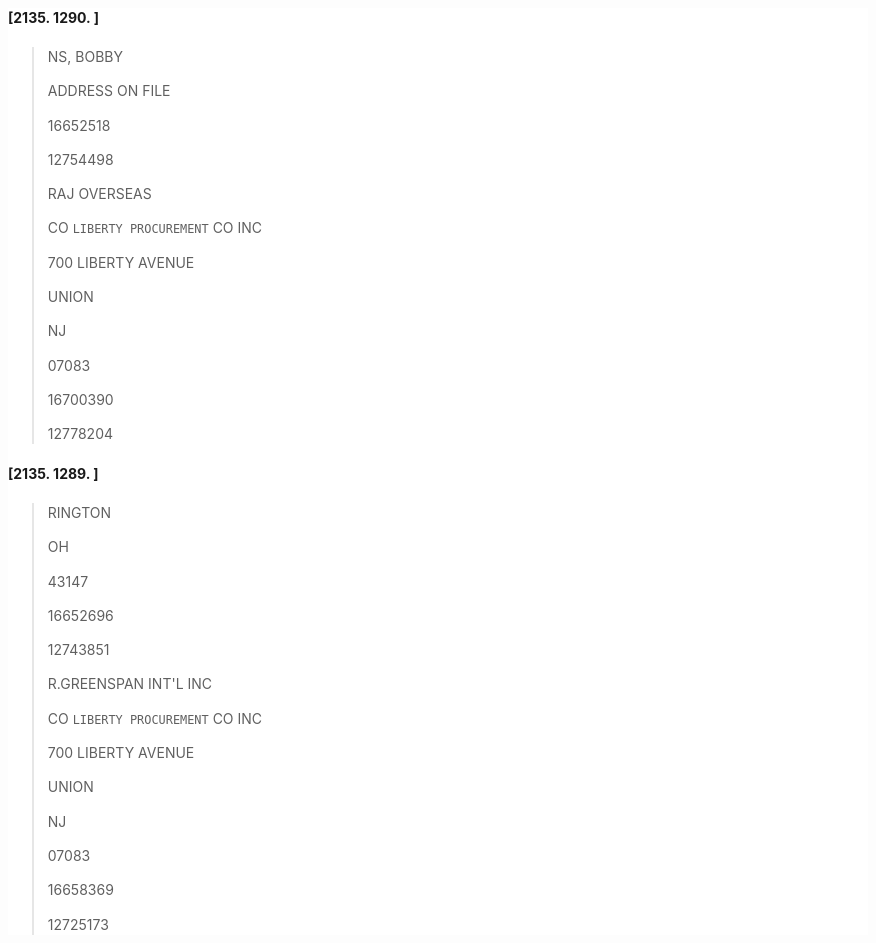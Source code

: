 
#### [2135. 1290. ]
> NS, BOBBY
> 
> ADDRESS ON FILE
> 
> 16652518
> 
> 12754498
> 
> RAJ OVERSEAS
> 
> CO `LIBERTY PROCUREMENT` CO INC
> 
> 700 LIBERTY AVENUE
> 
> UNION
> 
> NJ
> 
> 07083
> 
> 16700390
> 
> 12778204
> 


#### [2135. 1289. ]
> RINGTON
> 
> OH
> 
> 43147
> 
> 16652696
> 
> 12743851
> 
> R.GREENSPAN INT'L INC
> 
> CO `LIBERTY PROCUREMENT` CO INC
> 
> 700 LIBERTY AVENUE
> 
> UNION
> 
> NJ
> 
> 07083
> 
> 16658369
> 
> 12725173
> 
